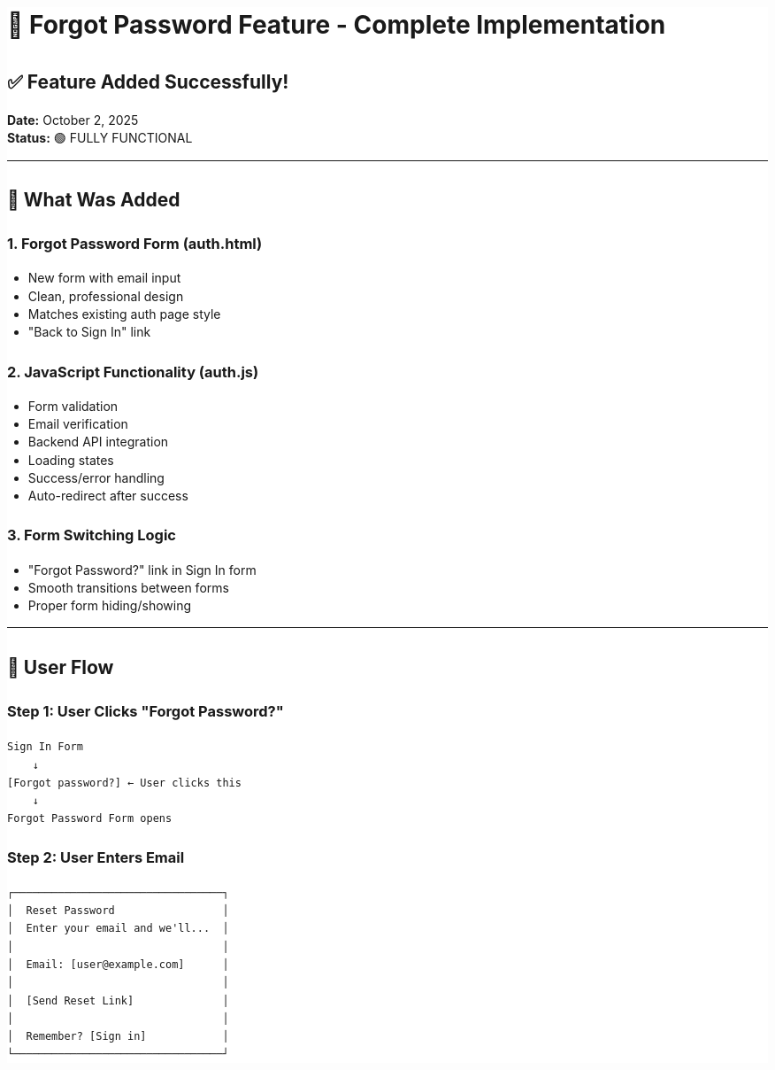# 🔐 Forgot Password Feature - Complete Implementation

## ✅ Feature Added Successfully!

**Date:** October 2, 2025  
**Status:** 🟢 FULLY FUNCTIONAL

---

## 🎯 What Was Added

### **1. Forgot Password Form** (auth.html)
- New form with email input
- Clean, professional design
- Matches existing auth page style
- "Back to Sign In" link

### **2. JavaScript Functionality** (auth.js)
- Form validation
- Email verification
- Backend API integration
- Loading states
- Success/error handling
- Auto-redirect after success

### **3. Form Switching Logic**
- "Forgot Password?" link in Sign In form
- Smooth transitions between forms
- Proper form hiding/showing

---

## 🔄 User Flow

### **Step 1: User Clicks "Forgot Password?"**
```
Sign In Form
    ↓
[Forgot password?] ← User clicks this
    ↓
Forgot Password Form opens
```

### **Step 2: User Enters Email**
```
┌─────────────────────────────────┐
│  Reset Password                 │
│  Enter your email and we'll...  │
│                                 │
│  Email: [user@example.com]      │
│                                 │
│  [Send Reset Link]              │
│                                 │
│  Remember? [Sign in]            │
└─────────────────────────────────┘
```

